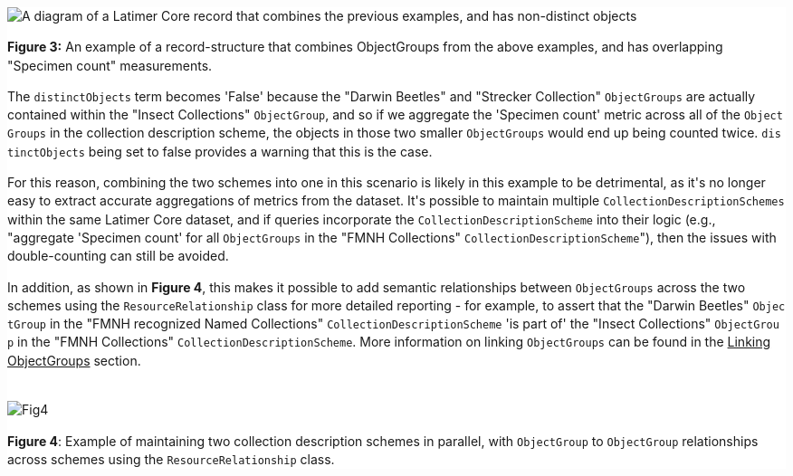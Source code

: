 ![A diagram of a Latimer Core record that combines the previous examples, and has non-distinct objects](https://user-images.githubusercontent.com/8615321/172880519-972a9ac2-d15e-46e4-bba7-7b44a45848ce.png)

**Figure 3:** An example of a record-structure that combines ObjectGroups from the above examples, and has overlapping "Specimen count" measurements.

The `distinctObjects` term becomes 'False' because the "Darwin Beetles" and "Strecker Collection" `ObjectGroups` are actually contained within the "Insect Collections" `ObjectGroup`, and so if we aggregate the 'Specimen count' metric across all of the `ObjectGroups` in the collection description scheme, the objects in those two smaller `ObjectGroups` would end up being counted twice. `distinctObjects` being set to false provides a warning that this is the case.

For this reason, combining the two schemes into one in this scenario is likely in this example to be detrimental, as it's no longer easy to extract accurate aggregations of metrics from the dataset. It's possible to maintain multiple `CollectionDescriptionSchemes` within the same Latimer Core dataset, and if queries incorporate the `CollectionDescriptionScheme` into their logic (e.g., "aggregate 'Specimen count' for all `ObjectGroups` in the "FMNH Collections" `CollectionDescriptionScheme`"), then the issues with double-counting can still be avoided.

In addition, as shown in **Figure 4**, this makes it possible to add semantic relationships between `ObjectGroups` across the two schemes using the `ResourceRelationship` class for more detailed reporting - for example, to assert that the "Darwin Beetles" `ObjectGroup` in the "FMNH recognized Named Collections" `CollectionDescriptionScheme` 'is part of' the "Insect Collections" `ObjectGroup` in the "FMNH Collections" `CollectionDescriptionScheme`. More information on linking `ObjectGroups` can be found in the [Linking ObjectGroups](https://github.com/tdwg/cd/wiki/2.7-Linking-ObjectGroups) section.
<br/><br/>

![Fig4](https://user-images.githubusercontent.com/8615321/173084920-d2f47f06-30b4-487b-84f9-431d78a92323.png)

**Figure 4**: Example of maintaining two collection description schemes in parallel, with `ObjectGroup` to `ObjectGroup` relationships across schemes using the `ResourceRelationship` class.